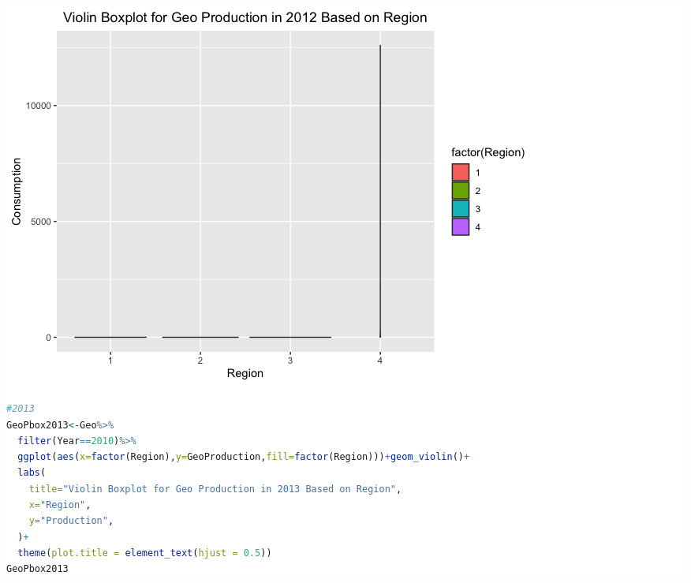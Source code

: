 ![](Eda_Final_Geo_Peter_files/figure-gfm/unnamed-chunk-12-4.png)

``` r
#2013
GeoPbox2013<-Geo%>%
  filter(Year==2010)%>%
  ggplot(aes(x=factor(Region),y=GeoProduction,fill=factor(Region)))+geom_violin()+
  labs(
    title="Violin Boxplot for Geo Production in 2013 Based on Region",
    x="Region",
    y="Production",
  )+
  theme(plot.title = element_text(hjust = 0.5))
GeoPbox2013
```
